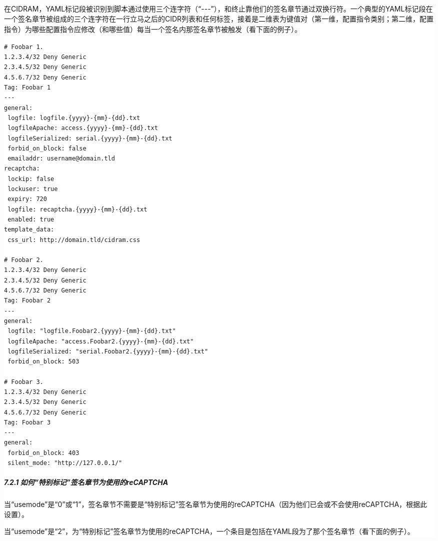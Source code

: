 在CIDRAM，​YAML标记段被识别到脚本通过使用三个连字符（“---”），​和终止靠他们的签名章节通过双换行符。​一个典型的YAML标记段在一个签名章节被组成的三个连字符在一行立马之后的CIDR列表和任何标签，​接着是二维表为键值对（第一维，​配置指令类别；第二维，​配置指令）为哪些配置指令应修改（和哪些值）每当一个签名内那签名章节被触发（看下面的例子）。

```
# Foobar 1.
1.2.3.4/32 Deny Generic
2.3.4.5/32 Deny Generic
4.5.6.7/32 Deny Generic
Tag: Foobar 1
---
general:
 logfile: logfile.{yyyy}-{mm}-{dd}.txt
 logfileApache: access.{yyyy}-{mm}-{dd}.txt
 logfileSerialized: serial.{yyyy}-{mm}-{dd}.txt
 forbid_on_block: false
 emailaddr: username@domain.tld
recaptcha:
 lockip: false
 lockuser: true
 expiry: 720
 logfile: recaptcha.{yyyy}-{mm}-{dd}.txt
 enabled: true
template_data:
 css_url: http://domain.tld/cidram.css

# Foobar 2.
1.2.3.4/32 Deny Generic
2.3.4.5/32 Deny Generic
4.5.6.7/32 Deny Generic
Tag: Foobar 2
---
general:
 logfile: "logfile.Foobar2.{yyyy}-{mm}-{dd}.txt"
 logfileApache: "access.Foobar2.{yyyy}-{mm}-{dd}.txt"
 logfileSerialized: "serial.Foobar2.{yyyy}-{mm}-{dd}.txt"
 forbid_on_block: 503

# Foobar 3.
1.2.3.4/32 Deny Generic
2.3.4.5/32 Deny Generic
4.5.6.7/32 Deny Generic
Tag: Foobar 3
---
general:
 forbid_on_block: 403
 silent_mode: "http://127.0.0.1/"
```

##### 7.2.1 如何“特别标记”签名章节为使用的reCAPTCHA

当“usemode”是“0”或“1”，​签名章节不需要是“特别标记”签名章节为使用的reCAPTCHA（因为他们已会或不会使用reCAPTCHA，​根据此设置）。

当“usemode”是“2”，​为“特别标记”签名章节为使用的reCAPTCHA，​一个条目是包括在YAML段为了那个签名章节（看下面的例子）。
